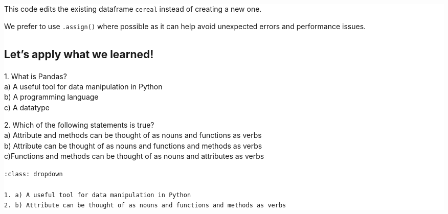 This code edits the existing dataframe `cereal` instead of creating a
new one.

We prefer to use `.assign()` where possible as it can help avoid
unexpected errors and performance issues.

## Let’s apply what we learned!

1\. What is Pandas?      
a) A useful tool for data manipulation in Python    
b) A programming language    
c) A datatype    
 

2\. Which of the following statements is true?     
a) Attribute and methods can be thought of as nouns and functions as verbs           
b) Attribute can be thought of as nouns and functions and methods as verbs              
c)Functions and methods can be thought of as nouns and attributes as verbs           


```{admonition} Solutions!
:class: dropdown

1. a) A useful tool for data manipulation in Python    
2. b) Attribute can be thought of as nouns and functions and methods as verbs           
